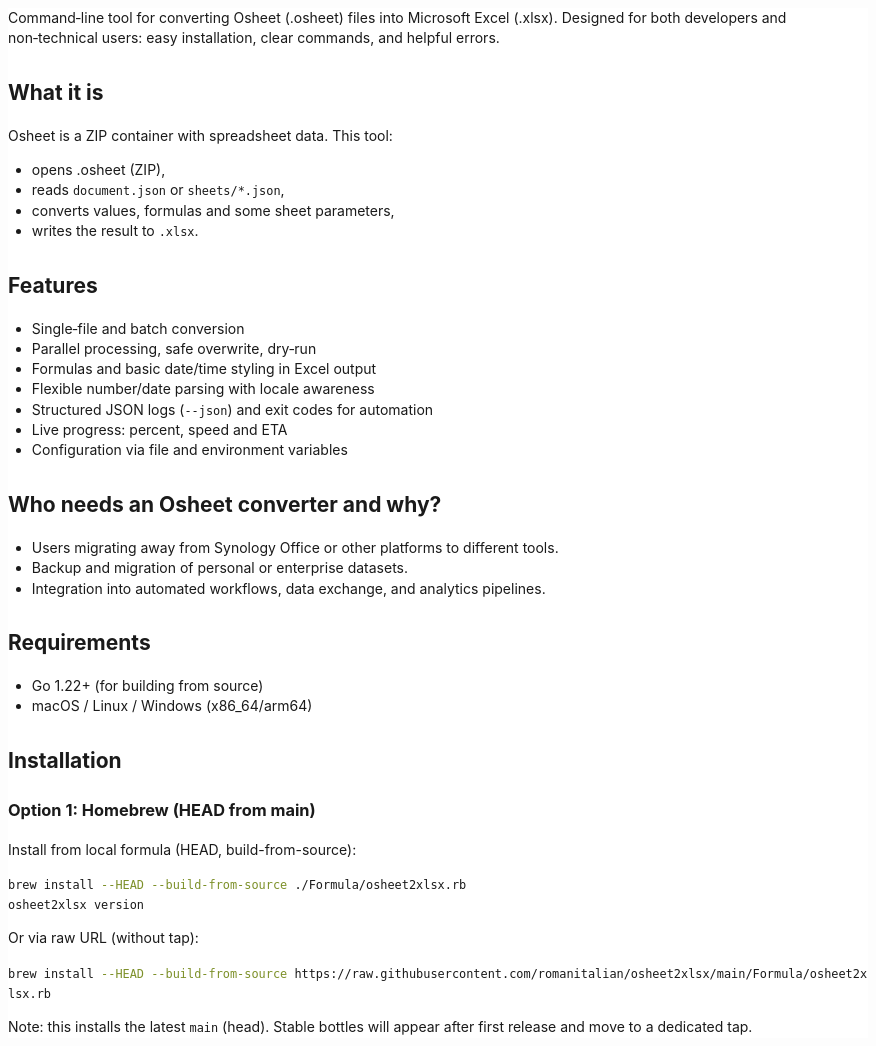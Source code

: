 Command‑line tool for converting Osheet (.osheet) files into Microsoft Excel (.xlsx). Designed for both developers and non‑technical users: easy installation, clear commands, and helpful errors.

## What it is

Osheet is a ZIP container with spreadsheet data. This tool:
- opens .osheet (ZIP),
- reads `document.json` or `sheets/*.json`,
- converts values, formulas and some sheet parameters,
- writes the result to `.xlsx`.

## Features

- Single‑file and batch conversion
- Parallel processing, safe overwrite, dry‑run
- Formulas and basic date/time styling in Excel output
- Flexible number/date parsing with locale awareness
- Structured JSON logs (`--json`) and exit codes for automation
- Live progress: percent, speed and ETA
- Configuration via file and environment variables

## Who needs an Osheet converter and why?

- Users migrating away from Synology Office or other platforms to different tools.
- Backup and migration of personal or enterprise datasets.
- Integration into automated workflows, data exchange, and analytics pipelines.

## Requirements

- Go 1.22+ (for building from source)
- macOS / Linux / Windows (x86_64/arm64)

## Installation

### Option 1: Homebrew (HEAD from main)

Install from local formula (HEAD, build-from-source):

```bash
brew install --HEAD --build-from-source ./Formula/osheet2xlsx.rb
osheet2xlsx version
```

Or via raw URL (without tap):

```bash
brew install --HEAD --build-from-source https://raw.githubusercontent.com/romanitalian/osheet2xlsx/main/Formula/osheet2xlsx.rb
```

Note: this installs the latest `main` (head). Stable bottles will appear after first release and move to a dedicated tap.
